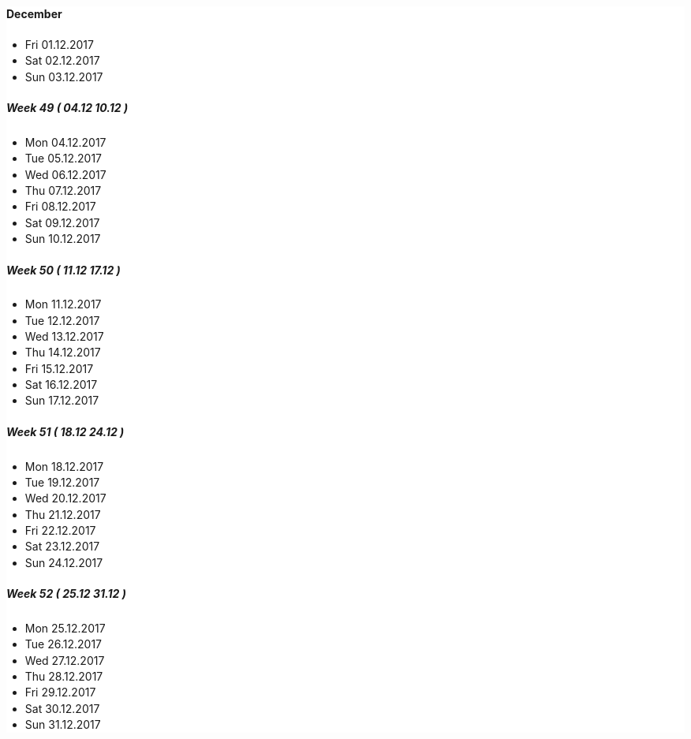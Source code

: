 #### December
* Fri 01.12.2017
* Sat 02.12.2017
* Sun 03.12.2017

##### Week 49 ( 04.12 10.12 )
* Mon 04.12.2017
* Tue 05.12.2017
* Wed 06.12.2017
* Thu 07.12.2017
* Fri 08.12.2017
* Sat 09.12.2017
* Sun 10.12.2017

##### Week 50 ( 11.12 17.12 )
* Mon 11.12.2017
* Tue 12.12.2017
* Wed 13.12.2017
* Thu 14.12.2017
* Fri 15.12.2017
* Sat 16.12.2017
* Sun 17.12.2017

##### Week 51 ( 18.12 24.12 )
* Mon 18.12.2017
* Tue 19.12.2017
* Wed 20.12.2017
* Thu 21.12.2017
* Fri 22.12.2017
* Sat 23.12.2017
* Sun 24.12.2017

##### Week 52 ( 25.12 31.12 )
* Mon 25.12.2017
* Tue 26.12.2017
* Wed 27.12.2017
* Thu 28.12.2017
* Fri 29.12.2017
* Sat 30.12.2017
* Sun 31.12.2017
